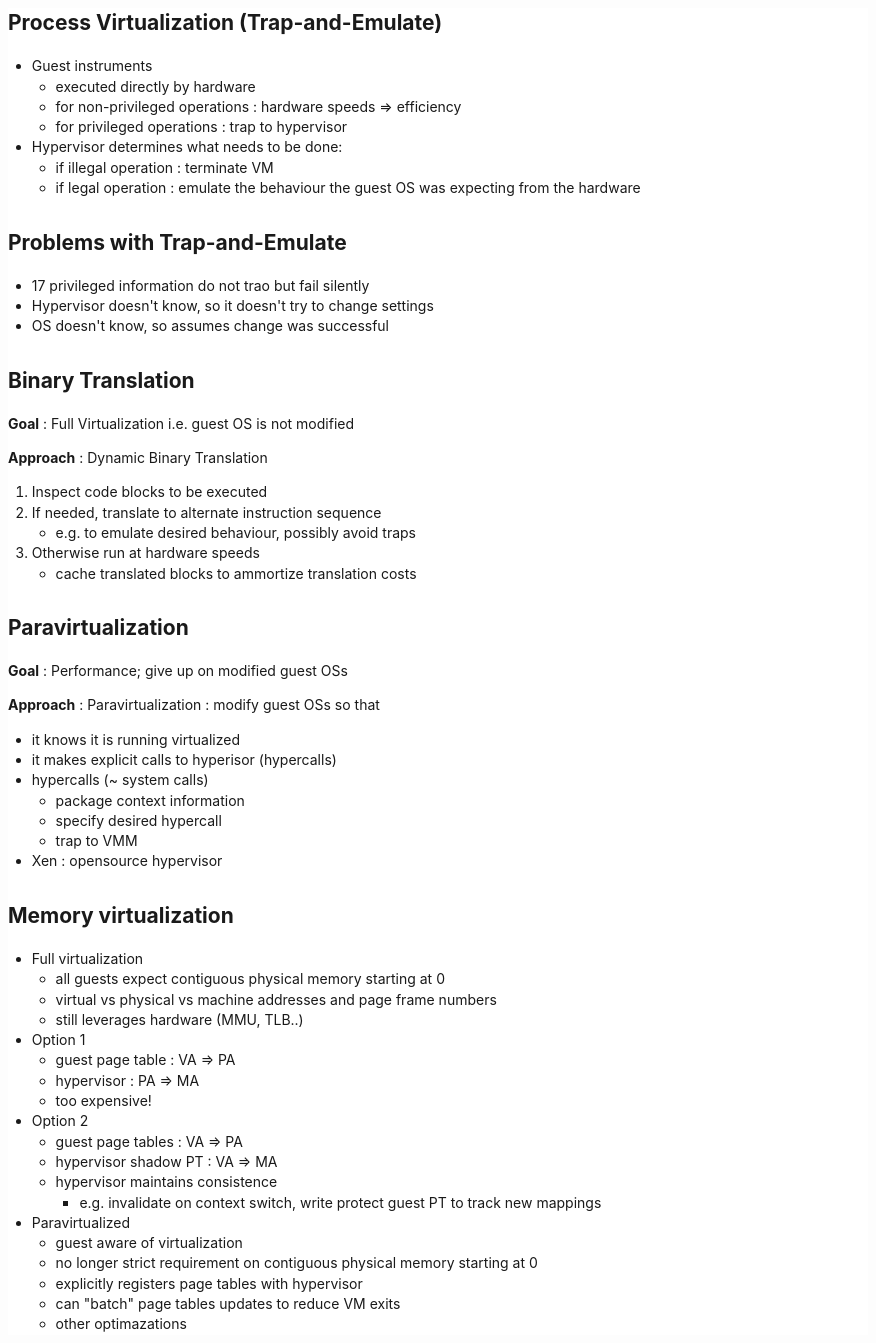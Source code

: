 ## Process Virtualization (Trap-and-Emulate)

- Guest instruments
	- executed directly by hardware
    - for non-privileged operations : hardware speeds => efficiency
    - for privileged operations : trap to hypervisor
- Hypervisor determines what needs to be done:
	- if illegal operation : terminate VM
    - if legal operation : emulate the behaviour the guest OS was expecting from the hardware
    
## Problems with Trap-and-Emulate

- 17 privileged information do not trao but fail silently
- Hypervisor doesn't know, so it doesn't try to change settings
- OS doesn't know, so assumes change was successful

## Binary Translation

**Goal** : Full Virtualization i.e. guest OS is not modified

**Approach** : Dynamic Binary Translation

1. Inspect code blocks to be executed
2. If needed, translate to alternate instruction sequence
	- e.g. to emulate desired behaviour, possibly avoid traps
3. Otherwise run at hardware speeds
	- cache translated blocks to ammortize translation costs

## Paravirtualization

**Goal** : Performance; give up on modified guest OSs

**Approach** : Paravirtualization : modify guest OSs so that 

- it knows it is running virtualized
- it makes explicit calls to hyperisor (hypercalls)
- hypercalls (~ system calls)
	- package context information
    - specify desired hypercall
    - trap to VMM
- Xen : opensource hypervisor

## Memory virtualization

* Full virtualization
	- all guests expect contiguous physical memory starting at 0
    - virtual vs physical vs machine addresses and page frame numbers
	- still leverages hardware (MMU, TLB..)    
* Option 1
	- guest page table : VA => PA
    - hypervisor : PA => MA
    - too expensive!
* Option 2
	- guest page tables : VA => PA
    - hypervisor shadow PT : VA => MA
    - hypervisor maintains consistence
    	- e.g. invalidate on context switch, write protect guest PT to track new mappings
* Paravirtualized 
	- guest aware of virtualization
    - no longer strict requirement on contiguous physical memory starting at 0
    - explicitly registers page tables with hypervisor
    - can "batch" page tables updates to reduce VM exits
    - other optimazations
    